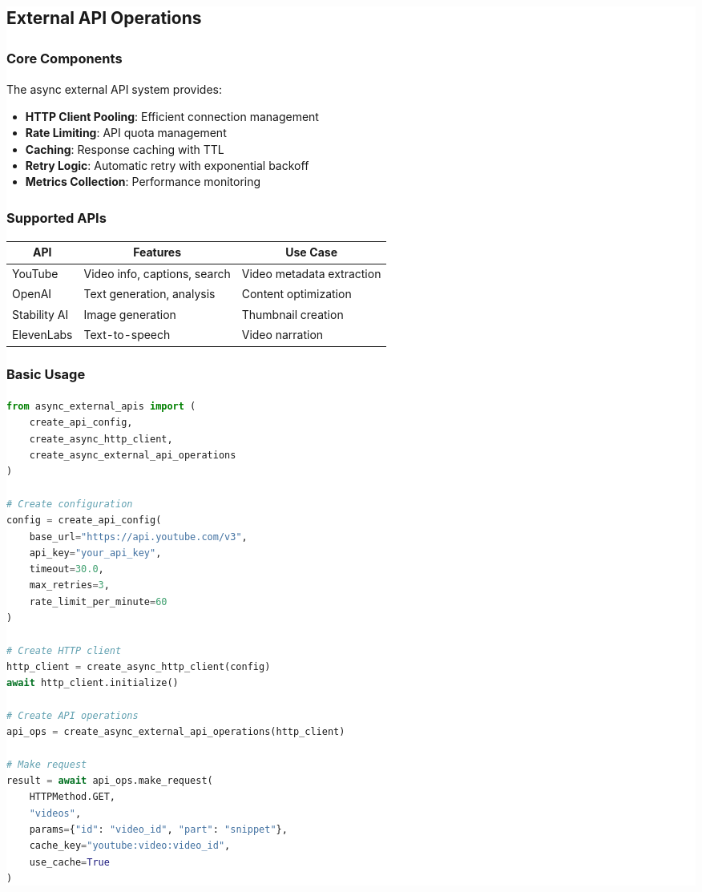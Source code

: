 ## External API Operations

### Core Components

The async external API system provides:

- **HTTP Client Pooling**: Efficient connection management
- **Rate Limiting**: API quota management
- **Caching**: Response caching with TTL
- **Retry Logic**: Automatic retry with exponential backoff
- **Metrics Collection**: Performance monitoring

### Supported APIs

| API | Features | Use Case |
|-----|----------|----------|
| YouTube | Video info, captions, search | Video metadata extraction |
| OpenAI | Text generation, analysis | Content optimization |
| Stability AI | Image generation | Thumbnail creation |
| ElevenLabs | Text-to-speech | Video narration |

### Basic Usage

```python
from async_external_apis import (
    create_api_config,
    create_async_http_client,
    create_async_external_api_operations
)

# Create configuration
config = create_api_config(
    base_url="https://api.youtube.com/v3",
    api_key="your_api_key",
    timeout=30.0,
    max_retries=3,
    rate_limit_per_minute=60
)

# Create HTTP client
http_client = create_async_http_client(config)
await http_client.initialize()

# Create API operations
api_ops = create_async_external_api_operations(http_client)

# Make request
result = await api_ops.make_request(
    HTTPMethod.GET,
    "videos",
    params={"id": "video_id", "part": "snippet"},
    cache_key="youtube:video:video_id",
    use_cache=True
)
```
